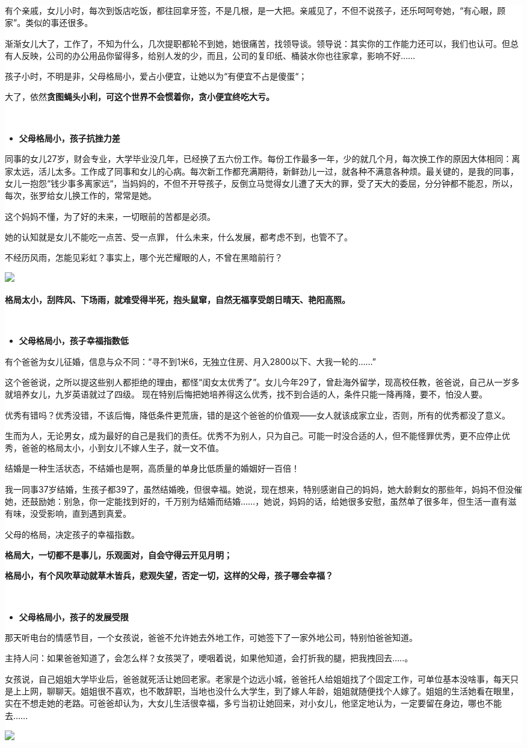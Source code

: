 有个亲戚，女儿小时，每次到饭店吃饭，都往回拿牙签，不是几根，是一大把。亲戚见了，不但不说孩子，还乐呵呵夸她，“有心眼，顾家”。类似的事还很多。

渐渐女儿大了，工作了，不知为什么，几次提职都轮不到她，她很痛苦，找领导谈。领导说：其实你的工作能力还可以，我们也认可。但总有人反映，公司的办公用品你留得多，给别人发的少，而且，公司的复印纸、桶装水你也往家拿，影响不好……

孩子小时，不明是非，父母格局小，爱占小便宜，让她以为“有便宜不占是傻蛋“；

大了，依然**贪图蝇头小利，可这个世界不会惯着你，贪小便宜终吃大亏。**

<br/>

- **父母格局小，孩子抗挫力差**

同事的女儿27岁，财会专业，大学毕业没几年，已经换了五六份工作。每份工作最多一年，少的就几个月，每次换工作的原因大体相同：离家太远，活儿太多。工作成了同事和女儿的心病。每次新工作都充满期待，新鲜劲儿一过，就各种不满意各种烦。最关键的，是我的同事，女儿一抱怨“钱少事多离家远“，当妈妈的，不但不开导孩子，反倒立马觉得女儿遭了天大的罪，受了天大的委屈，分分钟都不能忍，所以，每次，张罗给女儿换工作的，常常是她。

这个妈妈不懂，为了好的未来，一切眼前的苦都是必须。

她的认知就是女儿不能吃一点苦、受一点罪， 什么未来，什么发展，都考虑不到，也管不了。

不经历风雨，怎能见彩虹？事实上，哪个光芒耀眼的人，不曾在黑暗前行？

![](https://upload-images.jianshu.io/upload_images/6943526-3cd32b00eaddd285.jpeg?imageMogr2/auto-orient/strip%7CimageView2/2/w/1240)


**格局太小，刮阵风、下场雨，就难受得半死，抱头鼠窜，自然无福享受朗日晴天、艳阳高照。**

<br/>

- **父母格局小，孩子幸福指数低**

有个爸爸为女儿征婚，信息与众不同：“寻不到1米6，无独立住房、月入2800以下、大我一轮的……”

这个爸爸说，之所以提这些别人都拒绝的理由，都怪“闺女太优秀了”。女儿今年29了，曾赴海外留学，现高校任教，爸爸说，自己从一岁多就培养女儿，九岁英语就过了四级。 现在特别后悔把她培养得这么优秀，找不到合适的人，条件只能一降再降，要不，怕没人要。

优秀有错吗？优秀没错，不该后悔，降低条件更荒唐，错的是这个爸爸的价值观——女人就该成家立业，否则，所有的优秀都没了意义。

生而为人，无论男女，成为最好的自己是我们的责任。优秀不为别人，只为自己。可能一时没合适的人，但不能怪罪优秀，更不应停止优秀，爸爸的格局太小，小到女儿不嫁人生子，就一文不值。

结婚是一种生活状态，不结婚也是啊，高质量的单身比低质量的婚姻好一百倍！

我一同事37岁结婚，生孩子都39了，虽然结婚晚，但很幸福。她说，现在想来，特别感谢自己的妈妈，她大龄剩女的那些年，妈妈不但没催她，还鼓励她：别急，你一定能找到好的，千万别为结婚而结婚……，她说，妈妈的话，给她很多安慰，虽然单了很多年，但生活一直有滋有味，没受影响，直到遇到真爱。

父母的格局，决定孩子的幸福指数。

**格局大，一切都不是事儿，乐观面对，自会守得云开见月明；**

**格局小，有个风吹草动就草木皆兵，悲观失望，否定一切，这样的父母，孩子哪会幸福？**

<br/>

- **父母格局小，孩子的发展受限**

那天听电台的情感节目，一个女孩说，爸爸不允许她去外地工作，可她签下了一家外地公司，特别怕爸爸知道。

主持人问：如果爸爸知道了，会怎么样？女孩哭了，哽咽着说，如果他知道，会打折我的腿，把我拽回去…..。

女孩说，自己姐姐大学毕业后，爸爸就死活让她回老家。老家是个边远小城，爸爸托人给姐姐找了个固定工作，可单位基本没啥事，每天只是上上网，聊聊天。姐姐很不喜欢，也不敢辞职，当地也没什么大学生，到了嫁人年龄，姐姐就随便找个人嫁了。姐姐的生活她看在眼里，实在不想走她的老路。可爸爸却认为，大女儿生活很幸福，多亏当初让她回来，对小女儿，他坚定地认为，一定要留在身边，哪也不能去……

![](https://upload-images.jianshu.io/upload_images/6943526-725e2bdeddb29705.jpeg?imageMogr2/auto-orient/strip%7CimageView2/2/w/1240)
